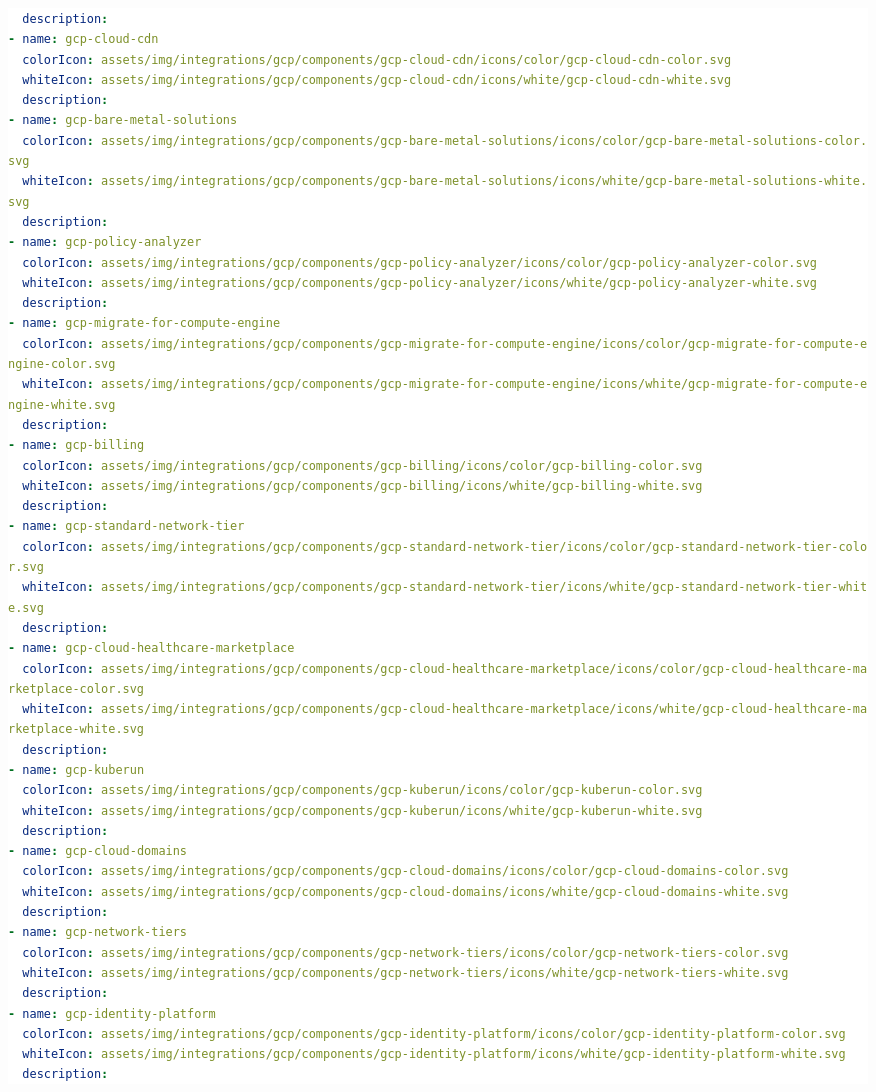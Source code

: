 ```yaml
  description: 
- name: gcp-cloud-cdn
  colorIcon: assets/img/integrations/gcp/components/gcp-cloud-cdn/icons/color/gcp-cloud-cdn-color.svg
  whiteIcon: assets/img/integrations/gcp/components/gcp-cloud-cdn/icons/white/gcp-cloud-cdn-white.svg
  description: 
- name: gcp-bare-metal-solutions
  colorIcon: assets/img/integrations/gcp/components/gcp-bare-metal-solutions/icons/color/gcp-bare-metal-solutions-color.svg
  whiteIcon: assets/img/integrations/gcp/components/gcp-bare-metal-solutions/icons/white/gcp-bare-metal-solutions-white.svg
  description: 
- name: gcp-policy-analyzer
  colorIcon: assets/img/integrations/gcp/components/gcp-policy-analyzer/icons/color/gcp-policy-analyzer-color.svg
  whiteIcon: assets/img/integrations/gcp/components/gcp-policy-analyzer/icons/white/gcp-policy-analyzer-white.svg
  description: 
- name: gcp-migrate-for-compute-engine
  colorIcon: assets/img/integrations/gcp/components/gcp-migrate-for-compute-engine/icons/color/gcp-migrate-for-compute-engine-color.svg
  whiteIcon: assets/img/integrations/gcp/components/gcp-migrate-for-compute-engine/icons/white/gcp-migrate-for-compute-engine-white.svg
  description: 
- name: gcp-billing
  colorIcon: assets/img/integrations/gcp/components/gcp-billing/icons/color/gcp-billing-color.svg
  whiteIcon: assets/img/integrations/gcp/components/gcp-billing/icons/white/gcp-billing-white.svg
  description: 
- name: gcp-standard-network-tier
  colorIcon: assets/img/integrations/gcp/components/gcp-standard-network-tier/icons/color/gcp-standard-network-tier-color.svg
  whiteIcon: assets/img/integrations/gcp/components/gcp-standard-network-tier/icons/white/gcp-standard-network-tier-white.svg
  description: 
- name: gcp-cloud-healthcare-marketplace
  colorIcon: assets/img/integrations/gcp/components/gcp-cloud-healthcare-marketplace/icons/color/gcp-cloud-healthcare-marketplace-color.svg
  whiteIcon: assets/img/integrations/gcp/components/gcp-cloud-healthcare-marketplace/icons/white/gcp-cloud-healthcare-marketplace-white.svg
  description: 
- name: gcp-kuberun
  colorIcon: assets/img/integrations/gcp/components/gcp-kuberun/icons/color/gcp-kuberun-color.svg
  whiteIcon: assets/img/integrations/gcp/components/gcp-kuberun/icons/white/gcp-kuberun-white.svg
  description: 
- name: gcp-cloud-domains
  colorIcon: assets/img/integrations/gcp/components/gcp-cloud-domains/icons/color/gcp-cloud-domains-color.svg
  whiteIcon: assets/img/integrations/gcp/components/gcp-cloud-domains/icons/white/gcp-cloud-domains-white.svg
  description: 
- name: gcp-network-tiers
  colorIcon: assets/img/integrations/gcp/components/gcp-network-tiers/icons/color/gcp-network-tiers-color.svg
  whiteIcon: assets/img/integrations/gcp/components/gcp-network-tiers/icons/white/gcp-network-tiers-white.svg
  description: 
- name: gcp-identity-platform
  colorIcon: assets/img/integrations/gcp/components/gcp-identity-platform/icons/color/gcp-identity-platform-color.svg
  whiteIcon: assets/img/integrations/gcp/components/gcp-identity-platform/icons/white/gcp-identity-platform-white.svg
  description: 
```